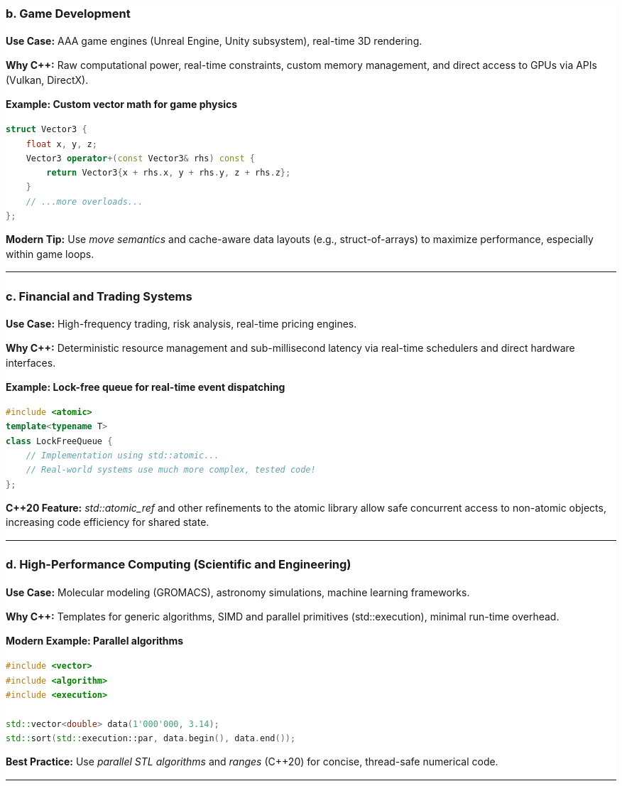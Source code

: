 
### b. Game Development

**Use Case:** AAA game engines (Unreal Engine, Unity subsystem), real-time 3D rendering.

**Why C++:** Raw computational power, real-time constraints, custom memory management, and direct access to GPUs via APIs (Vulkan, DirectX).

**Example: Custom vector math for game physics**
```cpp
struct Vector3 {
    float x, y, z;
    Vector3 operator+(const Vector3& rhs) const {
        return Vector3{x + rhs.x, y + rhs.y, z + rhs.z};
    }
    // ...more overloads...
};
```
**Modern Tip:** Use *move semantics* and cache-aware data layouts (e.g., struct-of-arrays) to maximize performance, especially within game loops.

---

### c. Financial and Trading Systems

**Use Case:** High-frequency trading, risk analysis, real-time pricing engines.

**Why C++:** Deterministic resource management and sub-millisecond latency via real-time schedulers and direct hardware interfaces.

**Example: Lock-free queue for real-time event dispatching**
```cpp
#include <atomic>
template<typename T>
class LockFreeQueue {
    // Implementation using std::atomic...
    // Real-world systems use much more complex, tested code!
};
```
**C++20 Feature:** *std::atomic_ref* and other refinements to the atomic library allow safe concurrent access to non-atomic objects, increasing code efficiency for shared state.

---

### d. High-Performance Computing (Scientific and Engineering)

**Use Case:** Molecular modeling (GROMACS), astronomy simulations, machine learning frameworks.

**Why C++:** Templates for generic algorithms, SIMD and parallel primitives (std::execution), minimal run-time overhead.

**Modern Example: Parallel algorithms**
```cpp
#include <vector>
#include <algorithm>
#include <execution>

std::vector<double> data(1'000'000, 3.14);
std::sort(std::execution::par, data.begin(), data.end());
```
**Best Practice:** Use *parallel STL algorithms* and *ranges* (C++20) for concise, thread-safe numerical code.

---
